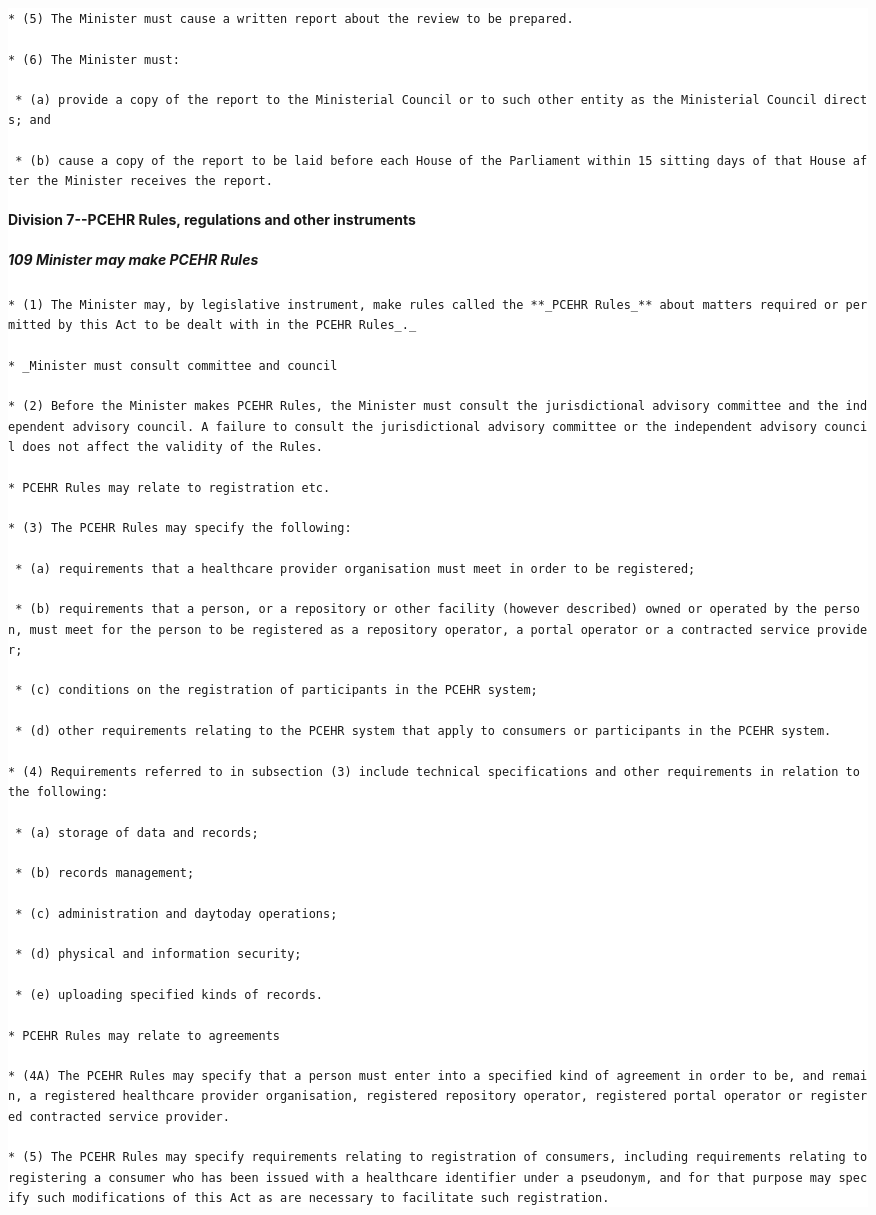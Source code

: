     * (5) The Minister must cause a written report about the review to be prepared.

    * (6) The Minister must:

     * (a) provide a copy of the report to the Ministerial Council or to such other entity as the Ministerial Council directs; and

     * (b) cause a copy of the report to be laid before each House of the Parliament within 15 sitting days of that House after the Minister receives the report.

#### Division 7--PCEHR Rules, regulations and other instruments

##### 109  Minister may make PCEHR Rules

    * (1) The Minister may, by legislative instrument, make rules called the **_PCEHR Rules_** about matters required or permitted by this Act to be dealt with in the PCEHR Rules_._

    * _Minister must consult committee and council

    * (2) Before the Minister makes PCEHR Rules, the Minister must consult the jurisdictional advisory committee and the independent advisory council. A failure to consult the jurisdictional advisory committee or the independent advisory council does not affect the validity of the Rules.

    * PCEHR Rules may relate to registration etc.

    * (3) The PCEHR Rules may specify the following:

     * (a) requirements that a healthcare provider organisation must meet in order to be registered;

     * (b) requirements that a person, or a repository or other facility (however described) owned or operated by the person, must meet for the person to be registered as a repository operator, a portal operator or a contracted service provider;

     * (c) conditions on the registration of participants in the PCEHR system;

     * (d) other requirements relating to the PCEHR system that apply to consumers or participants in the PCEHR system.

    * (4) Requirements referred to in subsection (3) include technical specifications and other requirements in relation to the following:

     * (a) storage of data and records;

     * (b) records management;

     * (c) administration and daytoday operations;

     * (d) physical and information security;

     * (e) uploading specified kinds of records.

    * PCEHR Rules may relate to agreements

    * (4A) The PCEHR Rules may specify that a person must enter into a specified kind of agreement in order to be, and remain, a registered healthcare provider organisation, registered repository operator, registered portal operator or registered contracted service provider.

    * (5) The PCEHR Rules may specify requirements relating to registration of consumers, including requirements relating to registering a consumer who has been issued with a healthcare identifier under a pseudonym, and for that purpose may specify such modifications of this Act as are necessary to facilitate such registration.
